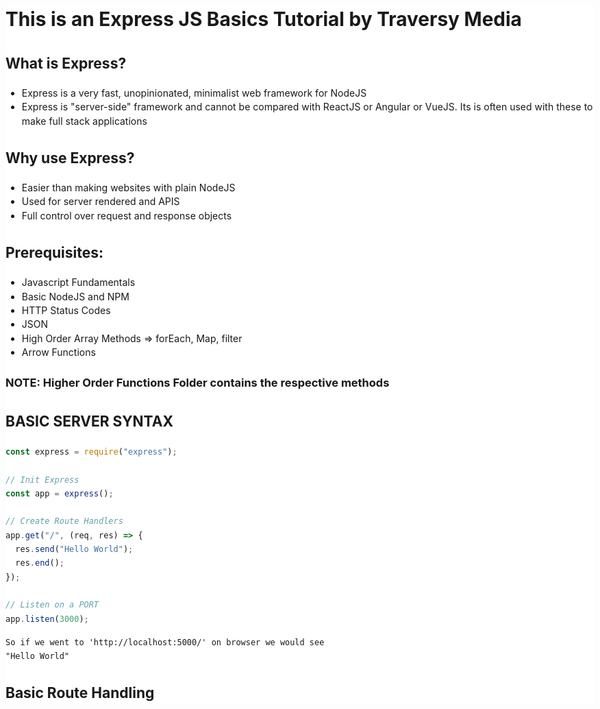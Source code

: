 # This is an Express JS Basics Tutorial by Traversy Media

## What is Express?

- Express is a very fast, unopinionated, minimalist web framework for NodeJS
- Express is "server-side" framework and cannot be compared with ReactJS or Angular or VueJS. Its is often used with these to make full stack applications

## Why use Express?

- Easier than making websites with plain NodeJS
- Used for server rendered and APIS
- Full control over request and response objects

## Prerequisites:

- Javascript Fundamentals
- Basic NodeJS and NPM
- HTTP Status Codes
- JSON
- High Order Array Methods => forEach, Map, filter
- Arrow Functions

### NOTE: Higher Order Functions Folder contains the respective methods

## BASIC SERVER SYNTAX

```js
const express = require("express");

// Init Express
const app = express();

// Create Route Handlers
app.get("/", (req, res) => {
  res.send("Hello World");
  res.end();
});

// Listen on a PORT
app.listen(3000);
```

    So if we went to 'http://localhost:5000/' on browser we would see
    "Hello World"

## Basic Route Handling
